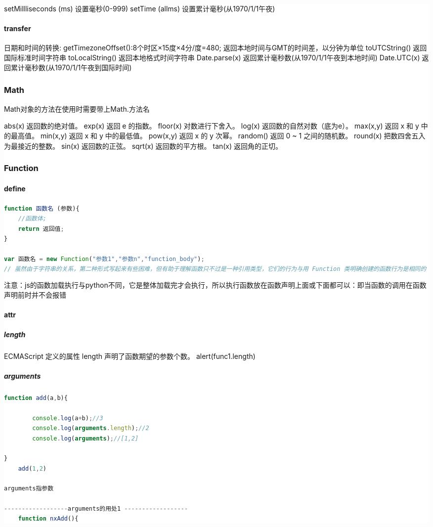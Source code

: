 setMillliseconds (ms)       设置毫秒(0-999) 
setTime (allms)     设置累计毫秒(从1970/1/1午夜)

#### transfer
日期和时间的转换: 
getTimezoneOffset():8个时区×15度×4分/度=480; 
返回本地时间与GMT的时间差，以分钟为单位 
toUTCString() 
返回国际标准时间字符串 
toLocalString() 
返回本地格式时间字符串 
Date.parse(x) 
返回累计毫秒数(从1970/1/1午夜到本地时间) 
Date.UTC(x) 
返回累计毫秒数(从1970/1/1午夜到国际时间) 

### Math
Math对象的方法在使用时需要带上Math.方法名 

abs(x)    返回数的绝对值。 
exp(x)    返回 e 的指数。 
floor(x)  对数进行下舍入。 
log(x)    返回数的自然对数（底为e）。 
max(x,y)    返回 x 和 y 中的最高值。 
min(x,y)    返回 x 和 y 中的最低值。 
pow(x,y)    返回 x 的 y 次幂。 
random()    返回 0 ~ 1 之间的随机数。 
round(x)    把数四舍五入为最接近的整数。 
sin(x)    返回数的正弦。 
sqrt(x)    返回数的平方根。 
tan(x)    返回角的正切。 

### Function
#### define
```js
function 函数名 (参数){  
    //函数体; 
    return 返回值; 
} 

var 函数名 = new Function("参数1","参数n","function_body"); 
// 虽然由于字符串的关系，第二种形式写起来有些困难，但有助于理解函数只不过是一种引用类型，它们的行为与用 Function 类明确创建的函数行为是相同的
```
注意：js的函数加载执行与python不同，它是整体加载完才会执行，所以执行函数放在函数声明上面或下面都可以：即当函数的调用在函数声明前时并不会报错

#### attr
##### length
ECMAScript 定义的属性 length 声明了函数期望的参数个数。 alert(func1.length) 

##### arguments
```js
function add(a,b){ 

        console.log(a+b);//3 
        console.log(arguments.length);//2 
        console.log(arguments);//[1,2] 

} 
    add(1,2) 

arguments指参数 

------------------arguments的用处1 ------------------ 
    function nxAdd(){ 
```